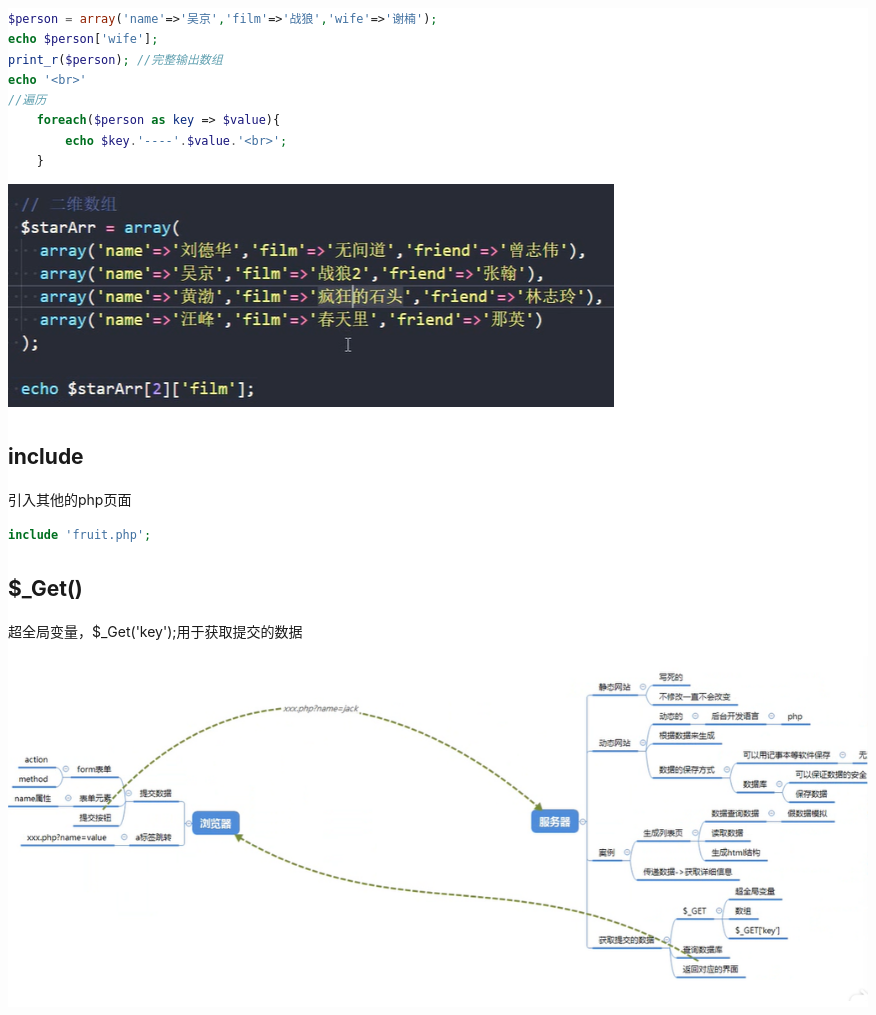 ```php
$person = array('name'=>'吴京','film'=>'战狼','wife'=>'谢楠');
echo $person['wife'];
print_r($person); //完整输出数组
echo '<br>'
//遍历
    foreach($person as key => $value){
        echo $key.'----'.$value.'<br>';
    }
```

![image-20200717142028405](.\images\image-20200717142028405.png)



## include

引入其他的php页面

```php
include 'fruit.php';
```



## $_Get()

超全局变量，$_Get('key');用于获取提交的数据

![image-20200717172718527](.\images\image-20200717172718527.png)
